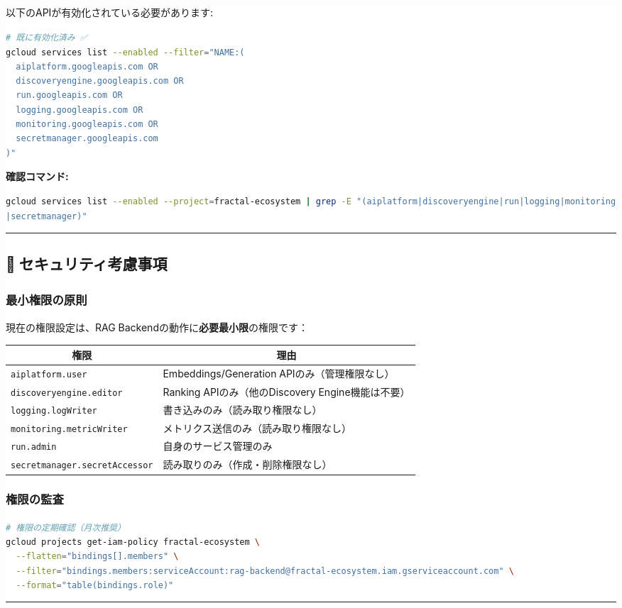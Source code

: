 以下のAPIが有効化されている必要があります:

```bash
# 既に有効化済み ✅
gcloud services list --enabled --filter="NAME:(
  aiplatform.googleapis.com OR
  discoveryengine.googleapis.com OR
  run.googleapis.com OR
  logging.googleapis.com OR
  monitoring.googleapis.com OR
  secretmanager.googleapis.com
)"
```

**確認コマンド:**
```bash
gcloud services list --enabled --project=fractal-ecosystem | grep -E "(aiplatform|discoveryengine|run|logging|monitoring|secretmanager)"
```

---

## 🔐 セキュリティ考慮事項

### 最小権限の原則

現在の権限設定は、RAG Backendの動作に**必要最小限**の権限です：

| 権限 | 理由 |
|------|------|
| `aiplatform.user` | Embeddings/Generation APIのみ（管理権限なし） |
| `discoveryengine.editor` | Ranking APIのみ（他のDiscovery Engine機能は不要） |
| `logging.logWriter` | 書き込みのみ（読み取り権限なし） |
| `monitoring.metricWriter` | メトリクス送信のみ（読み取り権限なし） |
| `run.admin` | 自身のサービス管理のみ |
| `secretmanager.secretAccessor` | 読み取りのみ（作成・削除権限なし） |

### 権限の監査

```bash
# 権限の定期確認（月次推奨）
gcloud projects get-iam-policy fractal-ecosystem \
  --flatten="bindings[].members" \
  --filter="bindings.members:serviceAccount:rag-backend@fractal-ecosystem.iam.gserviceaccount.com" \
  --format="table(bindings.role)"
```

---
